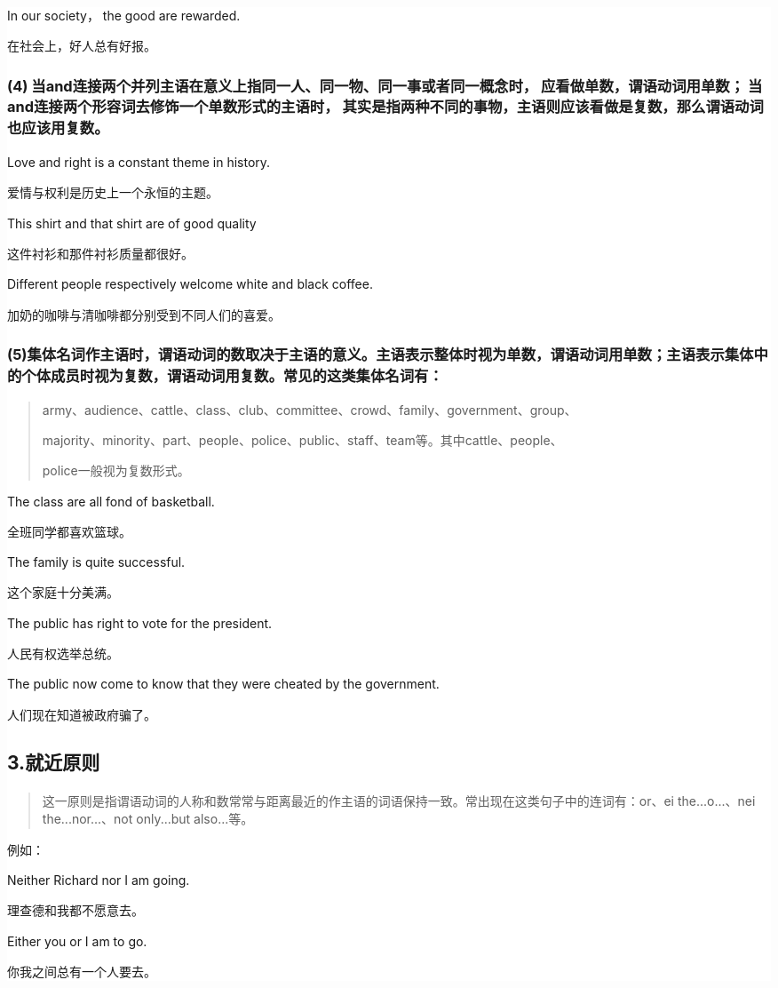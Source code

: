   In our society， the good are rewarded.  

在社会上，好人总有好报。

###   (4) 当and连接两个并列主语在意义上指同一人、同一物、同一事或者同一概念时， 应看做单数，谓语动词用单数； 当and连接两个形容词去修饰一个单数形式的主语时， 其实是指两种不同的事物，主语则应该看做是复数，那么谓语动词也应该用复数。  

  Love and right is a constant theme in history.  

  爱情与权利是历史上一个永恒的主题。  

  This shirt and that shirt are of good quality  

  这件衬衫和那件衬衫质量都很好。  

  Different people respectively welcome white and black coffee. 

 加奶的咖啡与清咖啡都分别受到不同人们的喜爱。  

###   (5)集体名词作主语时，谓语动词的数取决于主语的意义。主语表示整体时视为单数，谓语动词用单数；主语表示集体中的个体成员时视为复数，谓语动词用复数。常见的这类集体名词有：  

>   army、audience、cattle、class、club、committee、crowd、family、government、group、  
>
>   majority、minority、part、people、police、public、staff、team等。其中cattle、people、  
>
>   police一般视为复数形式。  

The class are all fond of basketball.  

全班同学都喜欢篮球。  

  The family is quite successful. 

 这个家庭十分美满。  

  The public has right to vote for the president.  

人民有权选举总统。  

  The public now come to know that they were  cheated by the government.  

人们现在知道被政府骗了。



##     3.就近原则  

>   这一原则是指谓语动词的人称和数常常与距离最近的作主语的词语保持一致。常出现在这类句子中的连词有：or、ei the...o...、nei the...nor...、not only...but also...等。

例如：  

Neither Richard nor I am going.  

  理查德和我都不愿意去。  

  Either you or I am to go.  

  你我之间总有一个人要去。  
